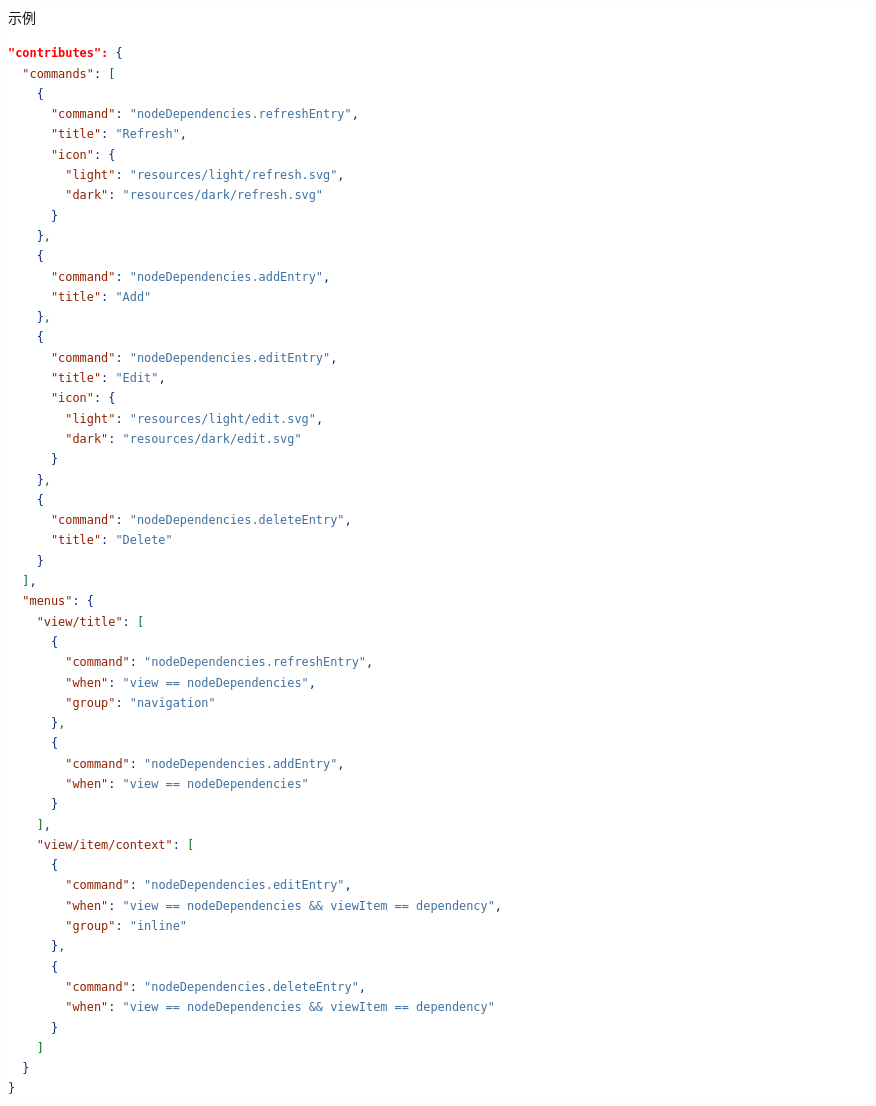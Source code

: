 示例

```json
"contributes": {
  "commands": [
    {
      "command": "nodeDependencies.refreshEntry",
      "title": "Refresh",
      "icon": {
        "light": "resources/light/refresh.svg",
        "dark": "resources/dark/refresh.svg"
      }
    },
    {
      "command": "nodeDependencies.addEntry",
      "title": "Add"
    },
    {
      "command": "nodeDependencies.editEntry",
      "title": "Edit",
      "icon": {
        "light": "resources/light/edit.svg",
        "dark": "resources/dark/edit.svg"
      }
    },
    {
      "command": "nodeDependencies.deleteEntry",
      "title": "Delete"
    }
  ],
  "menus": {
    "view/title": [
      {
        "command": "nodeDependencies.refreshEntry",
        "when": "view == nodeDependencies",
        "group": "navigation"
      },
      {
        "command": "nodeDependencies.addEntry",
        "when": "view == nodeDependencies"
      }
    ],
    "view/item/context": [
      {
        "command": "nodeDependencies.editEntry",
        "when": "view == nodeDependencies && viewItem == dependency",
        "group": "inline"
      },
      {
        "command": "nodeDependencies.deleteEntry",
        "when": "view == nodeDependencies && viewItem == dependency"
      }
    ]
  }
}
```
